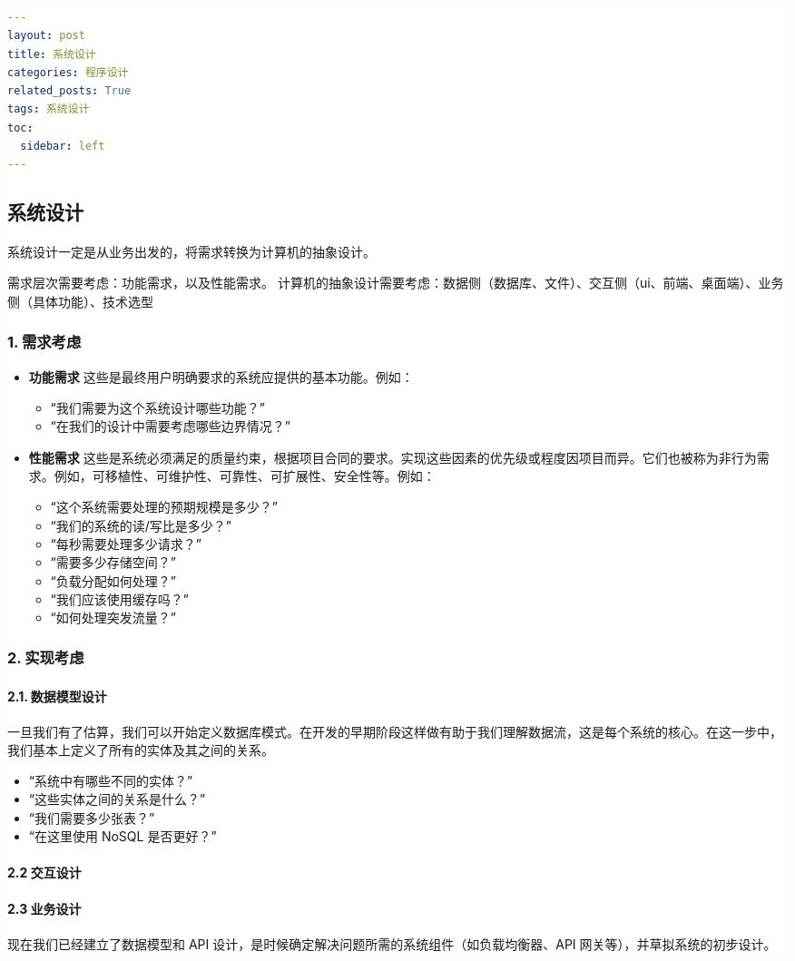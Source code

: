 ```yaml
---
layout: post
title: 系统设计
categories: 程序设计
related_posts: True
tags: 系统设计
toc:
  sidebar: left
---
```


## 系统设计

系统设计一定是从业务出发的，将需求转换为计算机的抽象设计。

需求层次需要考虑：功能需求，以及性能需求。
计算机的抽象设计需要考虑：数据侧（数据库、文件）、交互侧（ui、前端、桌面端）、业务侧（具体功能）、技术选型

### 1. 需求考虑

- **功能需求**
  这些是最终用户明确要求的系统应提供的基本功能。例如：

  - “我们需要为这个系统设计哪些功能？”
  - “在我们的设计中需要考虑哪些边界情况？”

- **性能需求**
  这些是系统必须满足的质量约束，根据项目合同的要求。实现这些因素的优先级或程度因项目而异。它们也被称为非行为需求。例如，可移植性、可维护性、可靠性、可扩展性、安全性等。例如：

  - “这个系统需要处理的预期规模是多少？”
  - “我们的系统的读/写比是多少？”
  - “每秒需要处理多少请求？”
  - “需要多少存储空间？”
  - “负载分配如何处理？”
  - “我们应该使用缓存吗？”
  - “如何处理突发流量？”

### 2. 实现考虑

#### 2.1. 数据模型设计

一旦我们有了估算，我们可以开始定义数据库模式。在开发的早期阶段这样做有助于我们理解数据流，这是每个系统的核心。在这一步中，我们基本上定义了所有的实体及其之间的关系。

- “系统中有哪些不同的实体？”
- “这些实体之间的关系是什么？”
- “我们需要多少张表？”
- “在这里使用 NoSQL 是否更好？”

#### 2.2 交互设计

#### 2.3 业务设计

现在我们已经建立了数据模型和 API 设计，是时候确定解决问题所需的系统组件（如负载均衡器、API 网关等），并草拟系统的初步设计。

